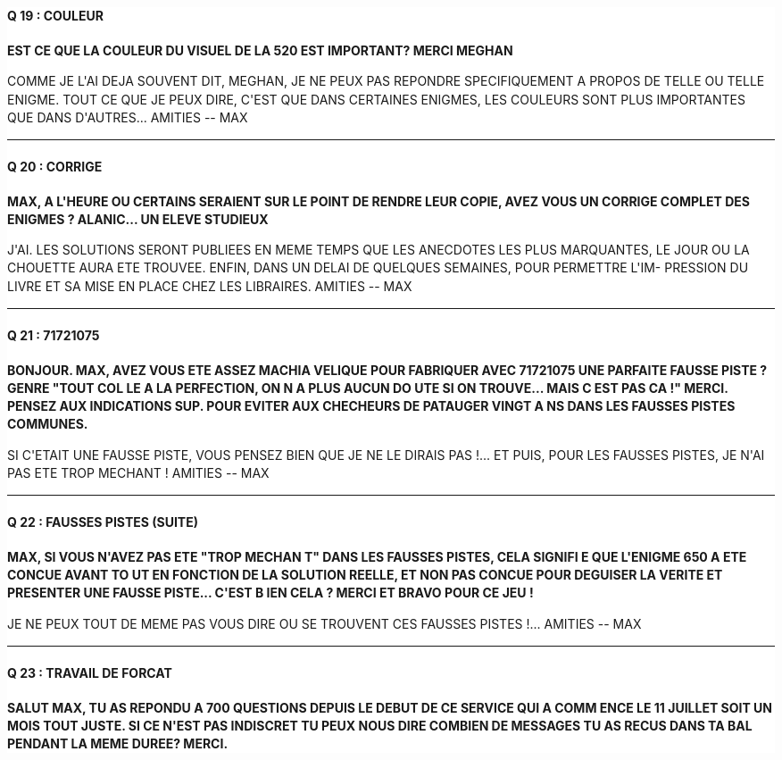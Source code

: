 
#### Q 19 : COULEUR

**EST CE QUE LA COULEUR DU VISUEL DE LA 520 EST IMPORTANT?         MERCI            MEGHAN**

COMME JE L'AI DEJA SOUVENT DIT, MEGHAN, JE NE PEUX PAS
 REPONDRE SPECIFIQUEMENT A PROPOS DE TELLE OU TELLE ENIGME.  TOUT CE QUE
 JE PEUX DIRE, C'EST QUE DANS CERTAINES ENIGMES, LES COULEURS SONT PLUS
IMPORTANTES QUE DANS D'AUTRES... AMITIES -- MAX

---

#### Q 20 : CORRIGE

**MAX, A L'HEURE OU CERTAINS SERAIENT SUR  LE POINT DE
RENDRE LEUR COPIE, AVEZ VOUS  UN CORRIGE COMPLET DES ENIGMES ?
 ALANIC... UN ELEVE STUDIEUX**

J'AI. LES SOLUTIONS SERONT PUBLIEES EN MEME TEMPS QUE
LES ANECDOTES LES PLUS MARQUANTES, LE JOUR OU LA CHOUETTE AURA ETE
TROUVEE. ENFIN, DANS UN DELAI DE QUELQUES SEMAINES, POUR PERMETTRE L'IM-
 PRESSION DU LIVRE ET SA MISE EN PLACE CHEZ LES LIBRAIRES. AMITIES --
MAX

---

#### Q 21 : 71721075

**BONJOUR. MAX, AVEZ VOUS ETE ASSEZ MACHIA VELIQUE POUR
FABRIQUER AVEC 71721075 UNE  PARFAITE FAUSSE PISTE ? GENRE "TOUT COL LE A
 LA PERFECTION, ON N A PLUS AUCUN DO UTE SI ON TROUVE... MAIS C EST PAS
CA !" MERCI. PENSEZ AUX INDICATIONS SUP. POUR  EVITER AUX CHECHEURS DE
PATAUGER VINGT A NS DANS LES FAUSSES PISTES COMMUNES.**

SI C'ETAIT UNE FAUSSE PISTE, VOUS PENSEZ BIEN QUE JE
NE LE DIRAIS PAS !...  ET PUIS, POUR LES FAUSSES PISTES, JE N'AI PAS ETE
 TROP MECHANT ! AMITIES -- MAX

---

#### Q 22 : FAUSSES PISTES (SUITE)

**MAX, SI VOUS N'AVEZ PAS ETE "TROP MECHAN T" DANS LES
FAUSSES PISTES, CELA SIGNIFI E QUE L'ENIGME 650 A ETE CONCUE AVANT TO UT
 EN FONCTION DE LA SOLUTION REELLE, ET  NON PAS CONCUE POUR DEGUISER LA
VERITE  ET PRESENTER UNE FAUSSE PISTE... C'EST B IEN CELA ? MERCI ET
BRAVO POUR CE JEU !**

JE NE PEUX TOUT DE MEME PAS VOUS DIRE  OU SE TROUVENT CES FAUSSES PISTES !... AMITIES -- MAX

---

#### Q 23 : TRAVAIL DE FORCAT

**SALUT MAX, TU AS REPONDU A 700 QUESTIONS DEPUIS LE
DEBUT DE CE SERVICE QUI A COMM ENCE LE 11 JUILLET SOIT UN MOIS TOUT
JUSTE. SI CE N'EST PAS INDISCRET TU PEUX NOUS DIRE COMBIEN DE MESSAGES
TU AS RECUS DANS TA BAL PENDANT LA MEME DUREE? MERCI.**
